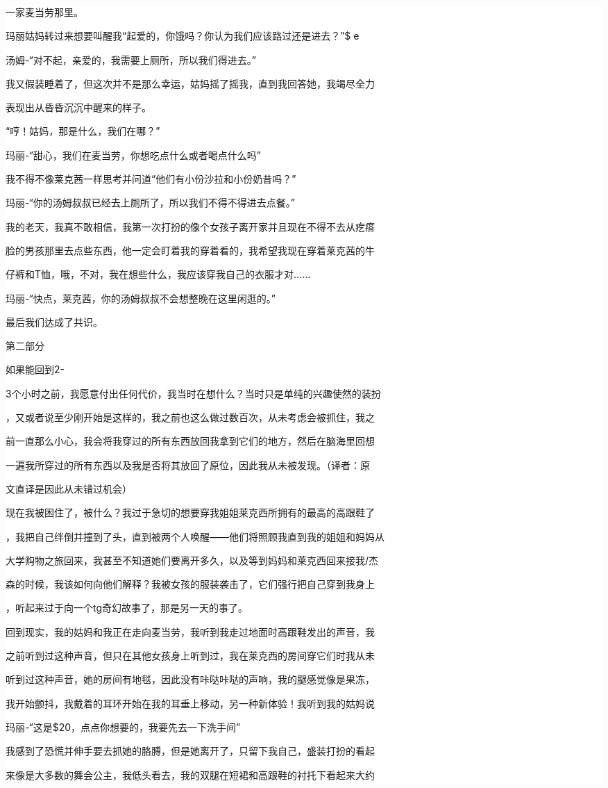 一家麦当劳那里。

玛丽姑妈转过来想要叫醒我“起爱的，你饿吗？你认为我们应该路过还是进去？”$ e

汤姆-“对不起，亲爱的，我需要上厕所，所以我们得进去。”

我又假装睡着了，但这次并不是那么幸运，姑妈摇了摇我，直到我回答她，我竭尽全力

表现出从昏昏沉沉中醒来的样子。

“哼！姑妈，那是什么，我们在哪？”

玛丽-“甜心，我们在麦当劳，你想吃点什么或者喝点什么吗”

我不得不像莱克茜一样思考并问道“他们有小份沙拉和小份奶昔吗？”

玛丽-“你的汤姆叔叔已经去上厕所了，所以我们不得不得进去点餐。”

我的老天，我真不敢相信，我第一次打扮的像个女孩子离开家并且现在不得不去从疙瘩

脸的男孩那里去点些东西，他一定会盯着我的穿着看的，我希望我现在穿着莱克茜的牛

仔裤和T恤，哦，不对，我在想些什么，我应该穿我自己的衣服才对……

玛丽-“快点，莱克茜，你的汤姆叔叔不会想整晚在这里闲逛的。”

最后我们达成了共识。

第二部分

如果能回到2-

3个小时之前，我愿意付出任何代价，我当时在想什么？当时只是单纯的兴趣使然的装扮

，又或者说至少刚开始是这样的，我之前也这么做过数百次，从未考虑会被抓住，我之

前一直那么小心，我会将我穿过的所有东西放回我拿到它们的地方，然后在脑海里回想

一遍我所穿过的所有东西以及我是否将其放回了原位，因此我从未被发现。（译者：原

文直译是因此从未错过机会）

现在我被困住了，被什么？我过于急切的想要穿我姐姐莱克西所拥有的最高的高跟鞋了

，我把自己绊倒并撞到了头，直到被两个人唤醒——他们将照顾我直到我的姐姐和妈妈从

大学购物之旅回来，我甚至不知道她们要离开多久，以及等到妈妈和莱克西回来接我/杰

森的时候，我该如何向他们解释？我被女孩的服装袭击了，它们强行把自己穿到我身上

，听起来过于向一个tg奇幻故事了，那是另一天的事了。

回到现实，我的姑妈和我正在走向麦当劳，我听到我走过地面时高跟鞋发出的声音，我

之前听到过这种声音，但只在其他女孩身上听到过，我在莱克西的房间穿它们时我从未

听到过这种声音，她的房间有地毯，因此没有咔哒咔哒的声响，我的腿感觉像是果冻，

我开始颤抖，我戴着的耳环开始在我的耳垂上移动，另一种新体验！我听到我的姑妈说

玛丽-“这是$20，点点你想要的，我要先去一下洗手间”

我感到了恐慌并伸手要去抓她的胳膊，但是她离开了，只留下我自己，盛装打扮的看起

来像是大多数的舞会公主，我低头看去，我的双腿在短裙和高跟鞋的衬托下看起来大约
